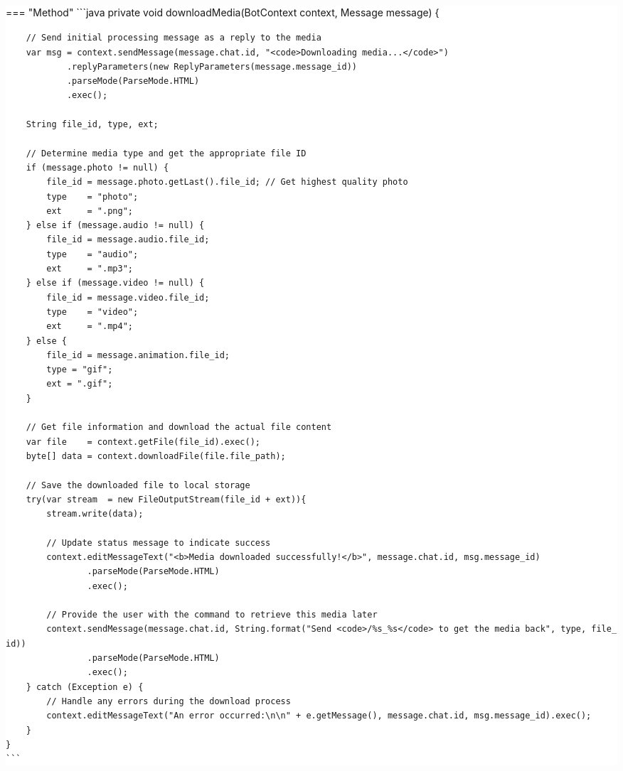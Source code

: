 === "Method"
    ```java
    private void downloadMedia(BotContext context, Message message) {

        // Send initial processing message as a reply to the media
        var msg = context.sendMessage(message.chat.id, "<code>Downloading media...</code>")
                .replyParameters(new ReplyParameters(message.message_id))
                .parseMode(ParseMode.HTML)
                .exec();

        String file_id, type, ext;
        
        // Determine media type and get the appropriate file ID
        if (message.photo != null) {
            file_id = message.photo.getLast().file_id; // Get highest quality photo
            type    = "photo";
            ext     = ".png";
        } else if (message.audio != null) {
            file_id = message.audio.file_id;
            type    = "audio";
            ext     = ".mp3";
        } else if (message.video != null) {
            file_id = message.video.file_id;
            type    = "video";
            ext     = ".mp4";
        } else {
            file_id = message.animation.file_id;
            type = "gif";
            ext = ".gif";
        }
        
        // Get file information and download the actual file content
        var file    = context.getFile(file_id).exec();
        byte[] data = context.downloadFile(file.file_path);

        // Save the downloaded file to local storage
        try(var stream  = new FileOutputStream(file_id + ext)){
            stream.write(data);
            
            // Update status message to indicate success
            context.editMessageText("<b>Media downloaded successfully!</b>", message.chat.id, msg.message_id)
                    .parseMode(ParseMode.HTML)
                    .exec();
                    
            // Provide the user with the command to retrieve this media later
            context.sendMessage(message.chat.id, String.format("Send <code>/%s_%s</code> to get the media back", type, file_id))
                    .parseMode(ParseMode.HTML)
                    .exec();
        } catch (Exception e) {
            // Handle any errors during the download process
            context.editMessageText("An error occurred:\n\n" + e.getMessage(), message.chat.id, msg.message_id).exec();
        }
    }
    ```

